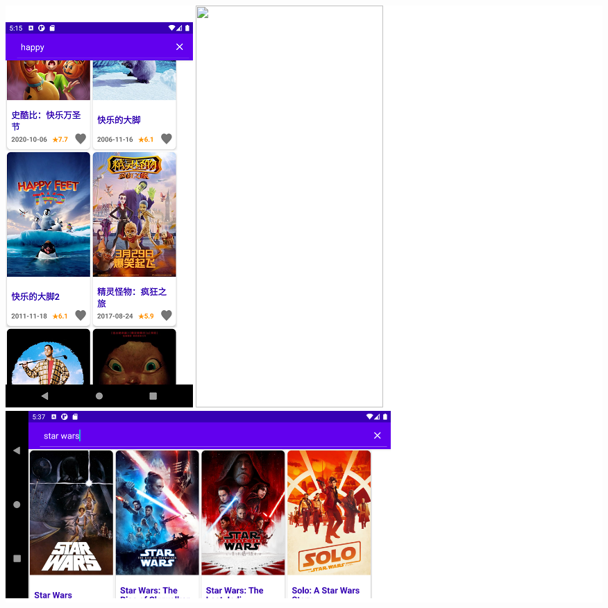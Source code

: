 <img src="screenshot/Screenshot_1616877285.png" alt="" title="" width="270" height="555"> <img src="screenshot/v1.gif" alt="" title="" width="270" height="579">
<img src="screenshot/Screenshot_1616823436.png" alt="" title="" width="555" height="270">
